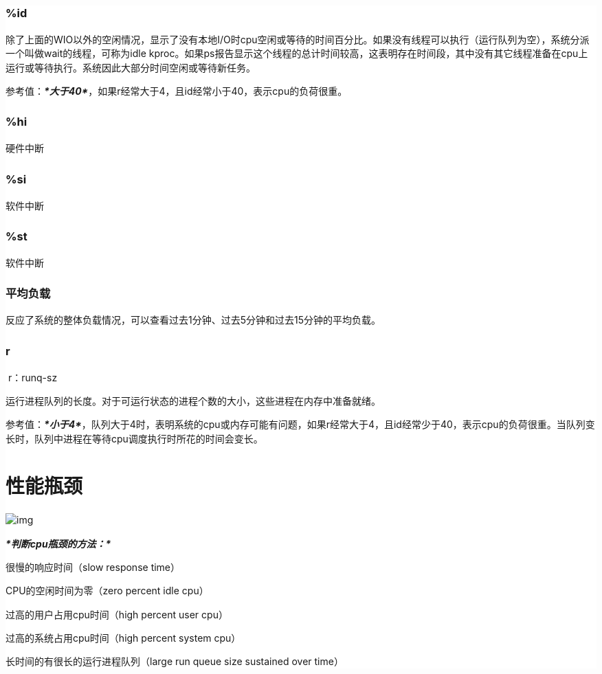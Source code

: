  

### %id

除了上面的WIO以外的空闲情况，显示了没有本地I/O时cpu空闲或等待的时间百分比。如果没有线程可以执行（运行队列为空），系统分派一个叫做wait的线程，可称为idle kproc。如果ps报告显示这个线程的总计时间较高，这表明存在时间段，其中没有其它线程准备在cpu上运行或等待执行。系统因此大部分时间空闲或等待新任务。

参考值：***\*大于40\****，如果r经常大于4，且id经常小于40，表示cpu的负荷很重。

 

### %hi

硬件中断

 

### %si

软件中断

 

### %st

软件中断

 

### 平均负载

反应了系统的整体负载情况，可以查看过去1分钟、过去5分钟和过去15分钟的平均负载。

 

### r

​	r：runq-sz

运行进程队列的长度。对于可运行状态的进程个数的大小，这些进程在内存中准备就绪。

参考值：***\*小于4\****，队列大于4时，表明系统的cpu或内存可能有问题，如果r经常大于4，且id经常少于40，表示cpu的负荷很重。当队列变长时，队列中进程在等待cpu调度执行时所花的时间会变长。

# 性能瓶颈

![img](file:///C:\Users\大力\AppData\Local\Temp\ksohtml\wps1A3D.tmp.jpg) 

***\*判断cpu瓶颈的方法：\****

很慢的响应时间（slow response time）

CPU的空闲时间为零（zero percent idle cpu）

过高的用户占用cpu时间（high percent user cpu）

过高的系统占用cpu时间（high percent system cpu）

长时间的有很长的运行进程队列（large run queue size sustained over time）
